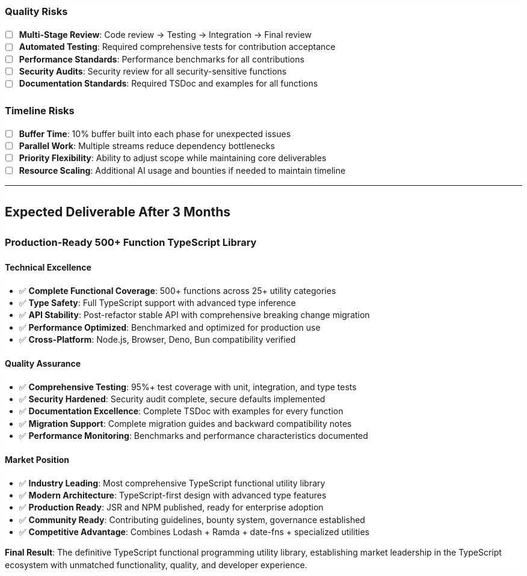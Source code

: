 ### Quality Risks  
- [ ] **Multi-Stage Review**: Code review → Testing → Integration → Final review
- [ ] **Automated Testing**: Required comprehensive tests for contribution acceptance
- [ ] **Performance Standards**: Performance benchmarks for all contributions
- [ ] **Security Audits**: Security review for all security-sensitive functions
- [ ] **Documentation Standards**: Required TSDoc and examples for all functions

### Timeline Risks
- [ ] **Buffer Time**: 10% buffer built into each phase for unexpected issues
- [ ] **Parallel Work**: Multiple streams reduce dependency bottlenecks
- [ ] **Priority Flexibility**: Ability to adjust scope while maintaining core deliverables
- [ ] **Resource Scaling**: Additional AI usage and bounties if needed to maintain timeline

---

## Expected Deliverable After 3 Months

### **Production-Ready 500+ Function TypeScript Library**

#### Technical Excellence
- ✅ **Complete Functional Coverage**: 500+ functions across 25+ utility categories
- ✅ **Type Safety**: Full TypeScript support with advanced type inference
- ✅ **API Stability**: Post-refactor stable API with comprehensive breaking change migration
- ✅ **Performance Optimized**: Benchmarked and optimized for production use
- ✅ **Cross-Platform**: Node.js, Browser, Deno, Bun compatibility verified

#### Quality Assurance
- ✅ **Comprehensive Testing**: 95%+ test coverage with unit, integration, and type tests
- ✅ **Security Hardened**: Security audit complete, secure defaults implemented
- ✅ **Documentation Excellence**: Complete TSDoc with examples for every function
- ✅ **Migration Support**: Complete migration guides and backward compatibility notes
- ✅ **Performance Monitoring**: Benchmarks and performance characteristics documented

#### Market Position  
- ✅ **Industry Leading**: Most comprehensive TypeScript functional utility library
- ✅ **Modern Architecture**: TypeScript-first design with advanced type features
- ✅ **Production Ready**: JSR and NPM published, ready for enterprise adoption
- ✅ **Community Ready**: Contributing guidelines, bounty system, governance established
- ✅ **Competitive Advantage**: Combines Lodash + Ramda + date-fns + specialized utilities

**Final Result**: The definitive TypeScript functional programming utility library, establishing market leadership in the TypeScript ecosystem with unmatched functionality, quality, and developer experience.